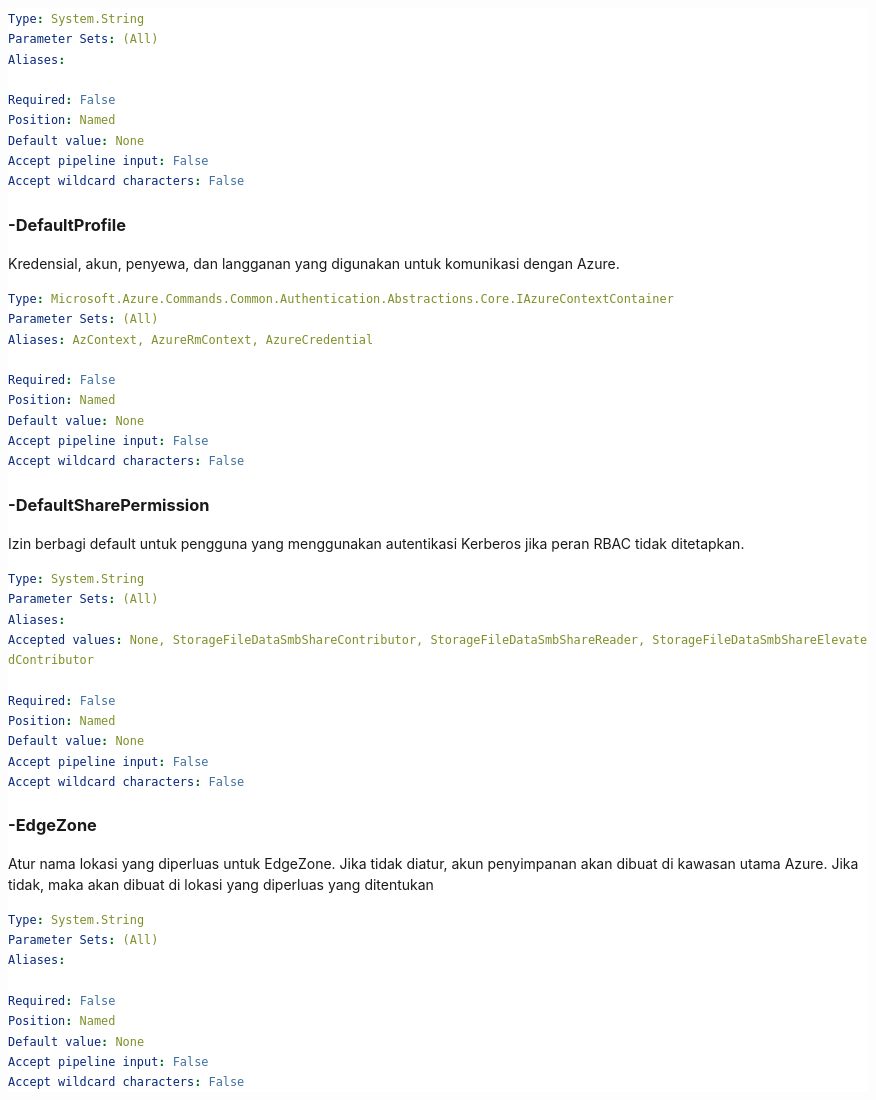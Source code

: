 ```yaml
Type: System.String
Parameter Sets: (All)
Aliases:

Required: False
Position: Named
Default value: None
Accept pipeline input: False
Accept wildcard characters: False
```

### -DefaultProfile
Kredensial, akun, penyewa, dan langganan yang digunakan untuk komunikasi dengan Azure.

```yaml
Type: Microsoft.Azure.Commands.Common.Authentication.Abstractions.Core.IAzureContextContainer
Parameter Sets: (All)
Aliases: AzContext, AzureRmContext, AzureCredential

Required: False
Position: Named
Default value: None
Accept pipeline input: False
Accept wildcard characters: False
```

### -DefaultSharePermission
Izin berbagi default untuk pengguna yang menggunakan autentikasi Kerberos jika peran RBAC tidak ditetapkan.

```yaml
Type: System.String
Parameter Sets: (All)
Aliases:
Accepted values: None, StorageFileDataSmbShareContributor, StorageFileDataSmbShareReader, StorageFileDataSmbShareElevatedContributor

Required: False
Position: Named
Default value: None
Accept pipeline input: False
Accept wildcard characters: False
```

### -EdgeZone
Atur nama lokasi yang diperluas untuk EdgeZone. Jika tidak diatur, akun penyimpanan akan dibuat di kawasan utama Azure. Jika tidak, maka akan dibuat di lokasi yang diperluas yang ditentukan

```yaml
Type: System.String
Parameter Sets: (All)
Aliases:

Required: False
Position: Named
Default value: None
Accept pipeline input: False
Accept wildcard characters: False
```
